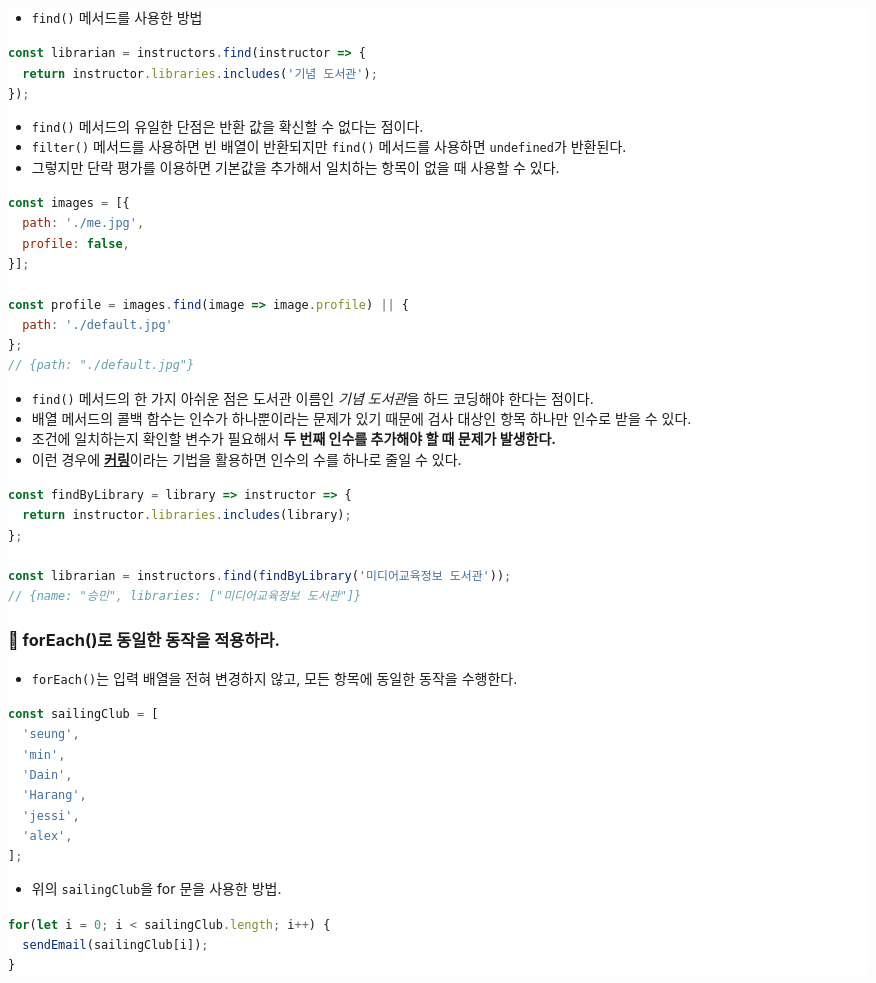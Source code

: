 - `find()` 메서드를 사용한 방법

```javascript
const librarian = instructors.find(instructor => {
  return instructor.libraries.includes('기념 도서관');
});
```

- `find()` 메서드의 유일한 단점은 반환 값을 확신할 수 없다는 점이다.
- `filter()` 메서드를 사용하면 빈 배열이 반환되지만 `find()` 메서드를 사용하면 `undefined`가 반환된다.
- 그렇지만 단락 평가를 이용하면 기본값을 추가해서 일치하는 항목이 없을 때 사용할 수 있다.

```javascript
const images = [{
  path: './me.jpg',
  profile: false,
}];

const profile = images.find(image => image.profile) || {
  path: './default.jpg'
};
// {path: "./default.jpg"}
```

- `find()` 메서드의 한 가지 아쉬운 점은 도서관 이름인  *기념 도서관*을 하드 코딩해야 한다는 점이다.
- 배열 메서드의 콜백 함수는 인수가 하나뿐이라는 문제가 있기 때문에 검사 대상인 항목 하나만 인수로 받을 수 있다.
- 조건에 일치하는지 확인할 변수가 필요해서 **두 번째 인수를 추가해야 할 때 문제가 발생한다.**
- 이런 경우에 [**커링**](https://ko.javascript.info/currying-partials)이라는 기법을 활용하면 인수의 수를 하나로 줄일 수 있다.

```javascript
const findByLibrary = library => instructor => {
  return instructor.libraries.includes(library);
};

const librarian = instructors.find(findByLibrary('미디어교육정보 도서관'));
// {name: "승민", libraries: ["미디어교육정보 도서관"]}
```

### 🎯 forEach()로 동일한 동작을 적용하라.
- `forEach()`는 입력 배열을 전혀 변경하지 않고, 모든 항목에 동일한 동작을 수행한다.

```javascript
const sailingClub = [
  'seung',
  'min',
  'Dain',
  'Harang',
  'jessi',
  'alex',
];
```

- 위의 `sailingClub`을 for 문을 사용한 방법.

```javascript
for(let i = 0; i < sailingClub.length; i++) {
  sendEmail(sailingClub[i]);
}
```
